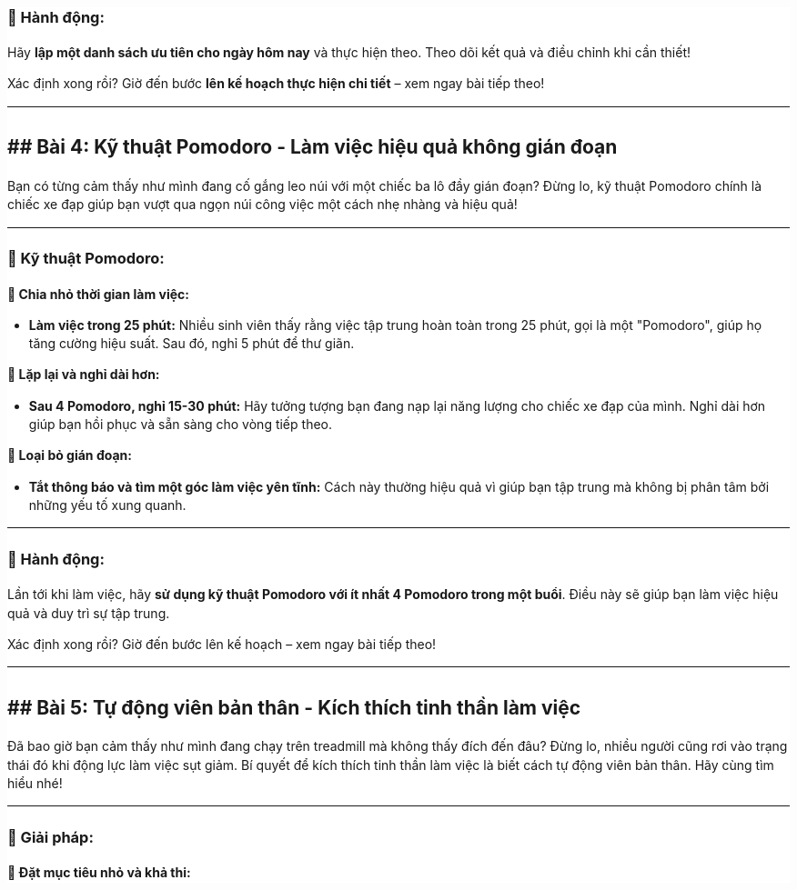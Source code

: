### 🚀 Hành động:

Hãy **lập một danh sách ưu tiên cho ngày hôm nay** và thực hiện theo. Theo dõi kết quả và điều chỉnh khi cần thiết!

Xác định xong rồi? Giờ đến bước **lên kế hoạch thực hiện chi tiết** – xem ngay bài tiếp theo!

---
## ## Bài 4: Kỹ thuật Pomodoro - Làm việc hiệu quả không gián đoạn

Bạn có từng cảm thấy như mình đang cố gắng leo núi với một chiếc ba lô đầy gián đoạn? Đừng lo, kỹ thuật Pomodoro chính là chiếc xe đạp giúp bạn vượt qua ngọn núi công việc một cách nhẹ nhàng và hiệu quả!

---

### 📌 Kỹ thuật Pomodoro:

**🔹 Chia nhỏ thời gian làm việc:**
- **Làm việc trong 25 phút:** Nhiều sinh viên thấy rằng việc tập trung hoàn toàn trong 25 phút, gọi là một "Pomodoro", giúp họ tăng cường hiệu suất. Sau đó, nghỉ 5 phút để thư giãn.

**🔹 Lặp lại và nghỉ dài hơn:**
- **Sau 4 Pomodoro, nghỉ 15-30 phút:** Hãy tưởng tượng bạn đang nạp lại năng lượng cho chiếc xe đạp của mình. Nghỉ dài hơn giúp bạn hồi phục và sẵn sàng cho vòng tiếp theo.

**🔹 Loại bỏ gián đoạn:**
- **Tắt thông báo và tìm một góc làm việc yên tĩnh:** Cách này thường hiệu quả vì giúp bạn tập trung mà không bị phân tâm bởi những yếu tố xung quanh.

---

### 🚀 Hành động:

Lần tới khi làm việc, hãy **sử dụng kỹ thuật Pomodoro với ít nhất 4 Pomodoro trong một buổi**. Điều này sẽ giúp bạn làm việc hiệu quả và duy trì sự tập trung.

Xác định xong rồi? Giờ đến bước lên kế hoạch – xem ngay bài tiếp theo!

---
## ## Bài 5: Tự động viên bản thân - Kích thích tinh thần làm việc

Đã bao giờ bạn cảm thấy như mình đang chạy trên treadmill mà không thấy đích đến đâu? Đừng lo, nhiều người cũng rơi vào trạng thái đó khi động lực làm việc sụt giảm. Bí quyết để kích thích tinh thần làm việc là biết cách tự động viên bản thân. Hãy cùng tìm hiểu nhé!

---

### 📌 Giải pháp:

**🔹 Đặt mục tiêu nhỏ và khả thi:**
